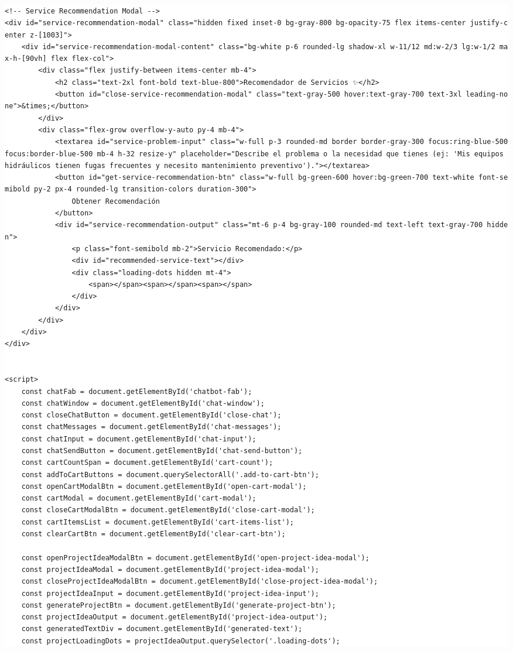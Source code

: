     <!-- Service Recommendation Modal -->
    <div id="service-recommendation-modal" class="hidden fixed inset-0 bg-gray-800 bg-opacity-75 flex items-center justify-center z-[1003]">
        <div id="service-recommendation-modal-content" class="bg-white p-6 rounded-lg shadow-xl w-11/12 md:w-2/3 lg:w-1/2 max-h-[90vh] flex flex-col">
            <div class="flex justify-between items-center mb-4">
                <h2 class="text-2xl font-bold text-blue-800">Recomendador de Servicios ✨</h2>
                <button id="close-service-recommendation-modal" class="text-gray-500 hover:text-gray-700 text-3xl leading-none">&times;</button>
            </div>
            <div class="flex-grow overflow-y-auto py-4 mb-4">
                <textarea id="service-problem-input" class="w-full p-3 rounded-md border border-gray-300 focus:ring-blue-500 focus:border-blue-500 mb-4 h-32 resize-y" placeholder="Describe el problema o la necesidad que tienes (ej: 'Mis equipos hidráulicos tienen fugas frecuentes y necesito mantenimiento preventivo')."></textarea>
                <button id="get-service-recommendation-btn" class="w-full bg-green-600 hover:bg-green-700 text-white font-semibold py-2 px-4 rounded-lg transition-colors duration-300">
                    Obtener Recomendación
                </button>
                <div id="service-recommendation-output" class="mt-6 p-4 bg-gray-100 rounded-md text-left text-gray-700 hidden">
                    <p class="font-semibold mb-2">Servicio Recomendado:</p>
                    <div id="recommended-service-text"></div>
                    <div class="loading-dots hidden mt-4">
                        <span></span><span></span><span></span>
                    </div>
                </div>
            </div>
        </div>
    </div>


    <script>
        const chatFab = document.getElementById('chatbot-fab');
        const chatWindow = document.getElementById('chat-window');
        const closeChatButton = document.getElementById('close-chat');
        const chatMessages = document.getElementById('chat-messages');
        const chatInput = document.getElementById('chat-input');
        const chatSendButton = document.getElementById('chat-send-button');
        const cartCountSpan = document.getElementById('cart-count');
        const addToCartButtons = document.querySelectorAll('.add-to-cart-btn');
        const openCartModalBtn = document.getElementById('open-cart-modal');
        const cartModal = document.getElementById('cart-modal');
        const closeCartModalBtn = document.getElementById('close-cart-modal');
        const cartItemsList = document.getElementById('cart-items-list');
        const clearCartBtn = document.getElementById('clear-cart-btn');

        const openProjectIdeaModalBtn = document.getElementById('open-project-idea-modal');
        const projectIdeaModal = document.getElementById('project-idea-modal');
        const closeProjectIdeaModalBtn = document.getElementById('close-project-idea-modal');
        const projectIdeaInput = document.getElementById('project-idea-input');
        const generateProjectBtn = document.getElementById('generate-project-btn');
        const projectIdeaOutput = document.getElementById('project-idea-output');
        const generatedTextDiv = document.getElementById('generated-text');
        const projectLoadingDots = projectIdeaOutput.querySelector('.loading-dots');
